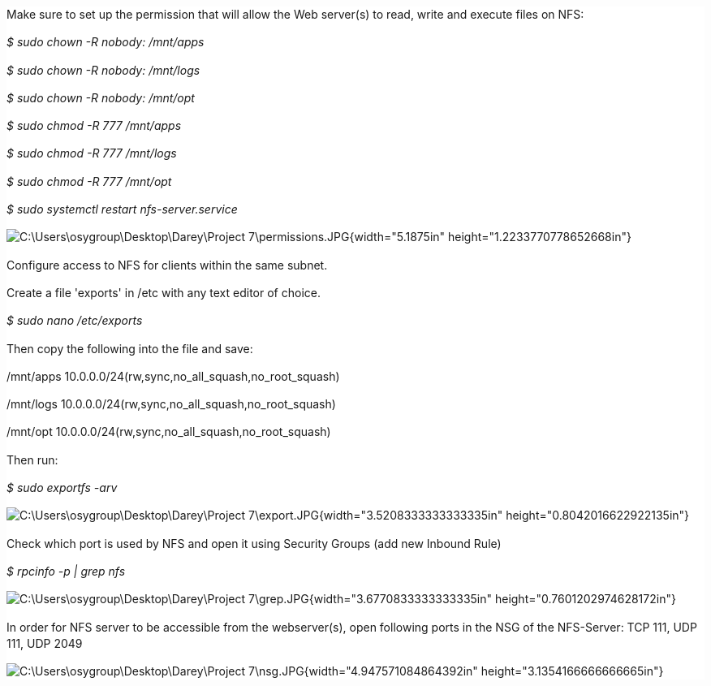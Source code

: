 Make sure to set up the permission that will allow the Web server(s) to
read, write and execute files on NFS:

*\$ sudo chown -R nobody: /mnt/apps*

*\$ sudo chown -R nobody: /mnt/logs*

*\$ sudo chown -R nobody: /mnt/opt*

*\$ sudo chmod -R 777 /mnt/apps*

*\$ sudo chmod -R 777 /mnt/logs*

*\$ sudo chmod -R 777 /mnt/opt*

*\$ sudo systemctl restart nfs-server.service*

![C:\\Users\\osygroup\\Desktop\\Darey\\Project
7\\permissions.JPG](test\media\image21.jpeg){width="5.1875in"
height="1.2233770778652668in"}

Configure access to NFS for clients within the same subnet.

Create a file 'exports' in /etc with any text editor of choice.

*\$ sudo nano /etc/exports*

Then copy the following into the file and save:

/mnt/apps 10.0.0.0/24(rw,sync,no_all_squash,no_root_squash)

/mnt/logs 10.0.0.0/24(rw,sync,no_all_squash,no_root_squash)

/mnt/opt 10.0.0.0/24(rw,sync,no_all_squash,no_root_squash)

Then run:

*\$ sudo exportfs -arv*

![C:\\Users\\osygroup\\Desktop\\Darey\\Project
7\\export.JPG](test\media\image22.jpeg){width="3.5208333333333335in"
height="0.8042016622922135in"}

Check which port is used by NFS and open it using Security Groups (add
new Inbound Rule)

*\$ rpcinfo -p \| grep nfs*

![C:\\Users\\osygroup\\Desktop\\Darey\\Project
7\\grep.JPG](test\media\image23.jpeg){width="3.6770833333333335in"
height="0.7601202974628172in"}

In order for NFS server to be accessible from the webserver(s), open
following ports in the NSG of the NFS-Server: TCP 111, UDP 111, UDP 2049

![C:\\Users\\osygroup\\Desktop\\Darey\\Project
7\\nsg.JPG](test\media\image24.jpeg){width="4.947571084864392in"
height="3.1354166666666665in"}
